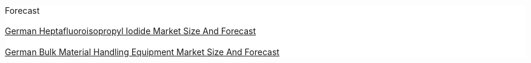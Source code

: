 Forecast</a></p><p><a href="https://github.com/Rumay210203/22apr4/blob/main/Heptafluoroisopropyl-Iodide-Market/China-Heptafluoroisopropyl-Iodide-Market.md">German Heptafluoroisopropyl Iodide Market Size And Forecast</a></p><p><a href="https://github.com/Rumay210203/21apr1/blob/main/Bulk-Material-Handling-Equipment-Market/China-Bulk-Material-Handling-Equipment-Market.md">German Bulk Material Handling Equipment Market Size And Forecast</a></p>
